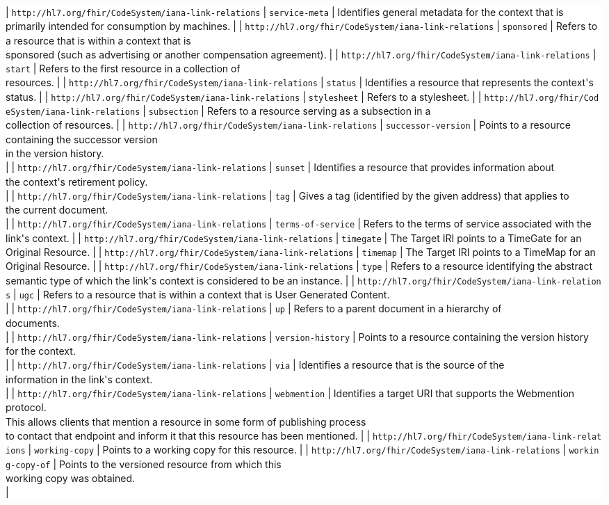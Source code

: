 | `http://hl7.org/fhir/CodeSystem/iana-link-relations` | `service-meta` | Identifies general metadata for the context that is<br/>      primarily intended for consumption by machines. |
| `http://hl7.org/fhir/CodeSystem/iana-link-relations` | `sponsored` | Refers to a resource that is within a context that is <br/>		sponsored (such as advertising or another compensation agreement). |
| `http://hl7.org/fhir/CodeSystem/iana-link-relations` | `start` | Refers to the first resource in a collection of<br/>      resources. |
| `http://hl7.org/fhir/CodeSystem/iana-link-relations` | `status` | Identifies a resource that represents the context's<br/>      status. |
| `http://hl7.org/fhir/CodeSystem/iana-link-relations` | `stylesheet` | Refers to a stylesheet. |
| `http://hl7.org/fhir/CodeSystem/iana-link-relations` | `subsection` | Refers to a resource serving as a subsection in a<br/>      collection of resources. |
| `http://hl7.org/fhir/CodeSystem/iana-link-relations` | `successor-version` | Points to a resource containing the successor version<br/>      in the version history.<br/>     |
| `http://hl7.org/fhir/CodeSystem/iana-link-relations` | `sunset` | Identifies a resource that provides information about<br/>      the context's retirement policy.<br/>     |
| `http://hl7.org/fhir/CodeSystem/iana-link-relations` | `tag` | Gives a tag (identified by the given address) that applies to<br/>      the current document.<br/>     |
| `http://hl7.org/fhir/CodeSystem/iana-link-relations` | `terms-of-service` | Refers to the terms of service associated with the link's context. |
| `http://hl7.org/fhir/CodeSystem/iana-link-relations` | `timegate` | The Target IRI points to a TimeGate for an Original Resource. |
| `http://hl7.org/fhir/CodeSystem/iana-link-relations` | `timemap` | The Target IRI points to a TimeMap for an Original Resource. |
| `http://hl7.org/fhir/CodeSystem/iana-link-relations` | `type` | Refers to a resource identifying the abstract semantic type of which the link's context is considered to be an instance. |
| `http://hl7.org/fhir/CodeSystem/iana-link-relations` | `ugc` | Refers to a resource that is within a context that is User Generated Content.<br/>     |
| `http://hl7.org/fhir/CodeSystem/iana-link-relations` | `up` | Refers to a parent document in a hierarchy of<br/>      documents.<br/>     |
| `http://hl7.org/fhir/CodeSystem/iana-link-relations` | `version-history` | Points to a resource containing the version history<br/>      for the context.<br/>     |
| `http://hl7.org/fhir/CodeSystem/iana-link-relations` | `via` | Identifies a resource that is the source of the<br/>      information in the link's context.<br/>     |
| `http://hl7.org/fhir/CodeSystem/iana-link-relations` | `webmention` | Identifies a target URI that supports the Webmention protocol.<br/>    This allows clients that mention a resource in some form of publishing process<br/>    to contact that endpoint and inform it that this resource has been mentioned. |
| `http://hl7.org/fhir/CodeSystem/iana-link-relations` | `working-copy` | Points to a working copy for this resource. |
| `http://hl7.org/fhir/CodeSystem/iana-link-relations` | `working-copy-of` | Points to the versioned resource from which this<br/>      working copy was obtained.<br/>     |
